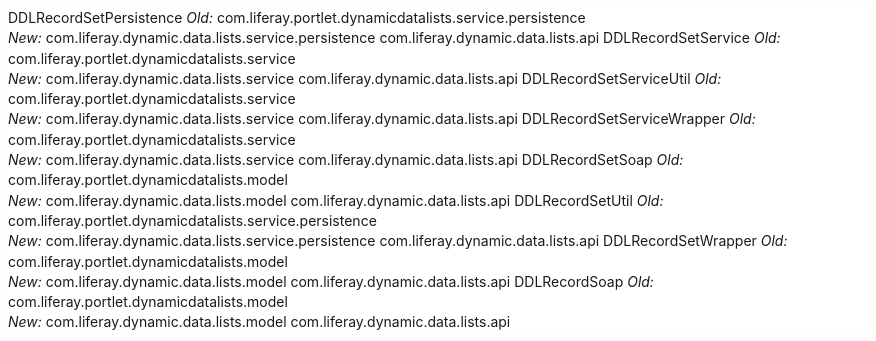   <tr>
    <td>DDLRecordSetPersistence</td>
    <td>
	  <em>Old:</em> com.liferay.portlet.dynamicdatalists.service.persistence<br>
	  <em>New:</em> com.liferay.dynamic.data.lists.service.persistence
	</td>
    <td>com.liferay.dynamic.data.lists.api</td>
  </tr>
  <tr>
    <td>DDLRecordSetService</td>
    <td>
	  <em>Old:</em> com.liferay.portlet.dynamicdatalists.service<br>
	  <em>New:</em> com.liferay.dynamic.data.lists.service
	</td>
    <td>com.liferay.dynamic.data.lists.api</td>
  </tr>
  <tr>
    <td>DDLRecordSetServiceUtil</td>
    <td>
	  <em>Old:</em> com.liferay.portlet.dynamicdatalists.service<br>
	  <em>New:</em> com.liferay.dynamic.data.lists.service
	</td>
    <td>com.liferay.dynamic.data.lists.api</td>
  </tr>
  <tr>
    <td>DDLRecordSetServiceWrapper</td>
    <td>
	  <em>Old:</em> com.liferay.portlet.dynamicdatalists.service<br>
	  <em>New:</em> com.liferay.dynamic.data.lists.service
	</td>
    <td>com.liferay.dynamic.data.lists.api</td>
  </tr>
  <tr>
    <td>DDLRecordSetSoap</td>
    <td>
	  <em>Old:</em> com.liferay.portlet.dynamicdatalists.model<br>
	  <em>New:</em> com.liferay.dynamic.data.lists.model
	</td>
    <td>com.liferay.dynamic.data.lists.api</td>
  </tr>
  <tr>
    <td>DDLRecordSetUtil</td>
    <td>
	  <em>Old:</em> com.liferay.portlet.dynamicdatalists.service.persistence<br>
	  <em>New:</em> com.liferay.dynamic.data.lists.service.persistence
	</td>
    <td>com.liferay.dynamic.data.lists.api</td>
  </tr>
  <tr>
    <td>DDLRecordSetWrapper</td>
    <td>
	  <em>Old:</em> com.liferay.portlet.dynamicdatalists.model<br>
	  <em>New:</em> com.liferay.dynamic.data.lists.model
	</td>
    <td>com.liferay.dynamic.data.lists.api</td>
  </tr>
  <tr>
    <td>DDLRecordSoap</td>
    <td>
	  <em>Old:</em> com.liferay.portlet.dynamicdatalists.model<br>
	  <em>New:</em> com.liferay.dynamic.data.lists.model
	</td>
    <td>com.liferay.dynamic.data.lists.api</td>
  </tr>